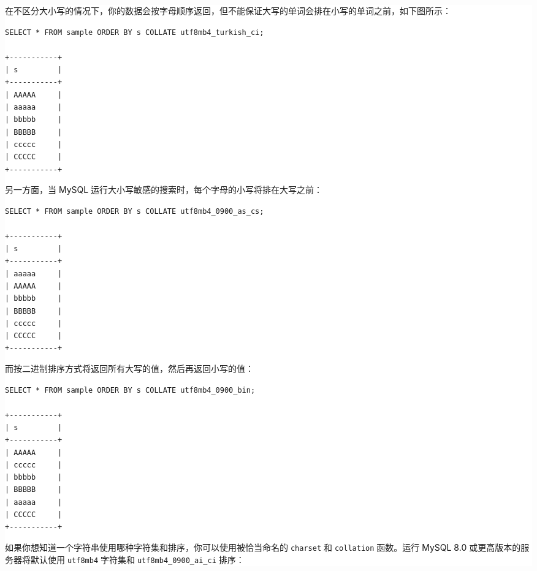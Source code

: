 ```shell
```

在不区分大小写的情况下，你的数据会按字母顺序返回，但不能保证大写的单词会排在小写的单词之前，如下图所示：

```shell
SELECT * FROM sample ORDER BY s COLLATE utf8mb4_turkish_ci;

+-----------+
| s         |
+-----------+
| AAAAA     |
| aaaaa     |
| bbbbb     |
| BBBBB     |
| ccccc     |
| CCCCC     |
+-----------+
```

另一方面，当 MySQL 运行大小写敏感的搜索时，每个字母的小写将排在大写之前：

```shell
SELECT * FROM sample ORDER BY s COLLATE utf8mb4_0900_as_cs;

+-----------+
| s         |
+-----------+
| aaaaa     |
| AAAAA     |
| bbbbb     |
| BBBBB     |
| ccccc     |
| CCCCC     |
+-----------+
```

而按二进制排序方式将返回所有大写的值，然后再返回小写的值：

```shell
SELECT * FROM sample ORDER BY s COLLATE utf8mb4_0900_bin;

+-----------+
| s         |
+-----------+
| AAAAA     |
| ccccc     |
| bbbbb     |
| BBBBB     |
| aaaaa     |
| CCCCC     |
+-----------+
```

如果你想知道一个字符串使用哪种字符集和排序，你可以使用被恰当命名的 `charset` 和 `collation` 函数。运行 MySQL 8.0 或更高版本的服务器将默认使用 `utf8mb4` 字符集和 `utf8mb4_0900_ai_ci` 排序：

